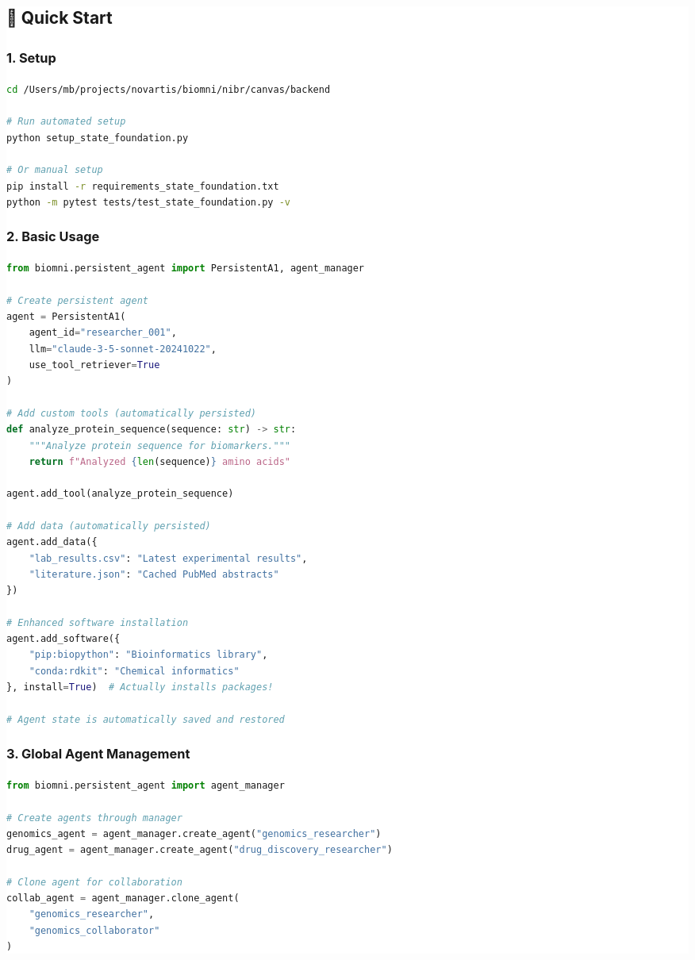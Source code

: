 ```mermaid
```

## 🚀 Quick Start

### 1. Setup
```bash
cd /Users/mb/projects/novartis/biomni/nibr/canvas/backend

# Run automated setup
python setup_state_foundation.py

# Or manual setup
pip install -r requirements_state_foundation.txt
python -m pytest tests/test_state_foundation.py -v
```

### 2. Basic Usage
```python
from biomni.persistent_agent import PersistentA1, agent_manager

# Create persistent agent
agent = PersistentA1(
    agent_id="researcher_001",
    llm="claude-3-5-sonnet-20241022",
    use_tool_retriever=True
)

# Add custom tools (automatically persisted)
def analyze_protein_sequence(sequence: str) -> str:
    """Analyze protein sequence for biomarkers."""
    return f"Analyzed {len(sequence)} amino acids"

agent.add_tool(analyze_protein_sequence)

# Add data (automatically persisted)
agent.add_data({
    "lab_results.csv": "Latest experimental results",
    "literature.json": "Cached PubMed abstracts"
})

# Enhanced software installation
agent.add_software({
    "pip:biopython": "Bioinformatics library",
    "conda:rdkit": "Chemical informatics"
}, install=True)  # Actually installs packages!

# Agent state is automatically saved and restored
```

### 3. Global Agent Management
```python
from biomni.persistent_agent import agent_manager

# Create agents through manager
genomics_agent = agent_manager.create_agent("genomics_researcher")
drug_agent = agent_manager.create_agent("drug_discovery_researcher")

# Clone agent for collaboration
collab_agent = agent_manager.clone_agent(
    "genomics_researcher", 
    "genomics_collaborator"
)

```